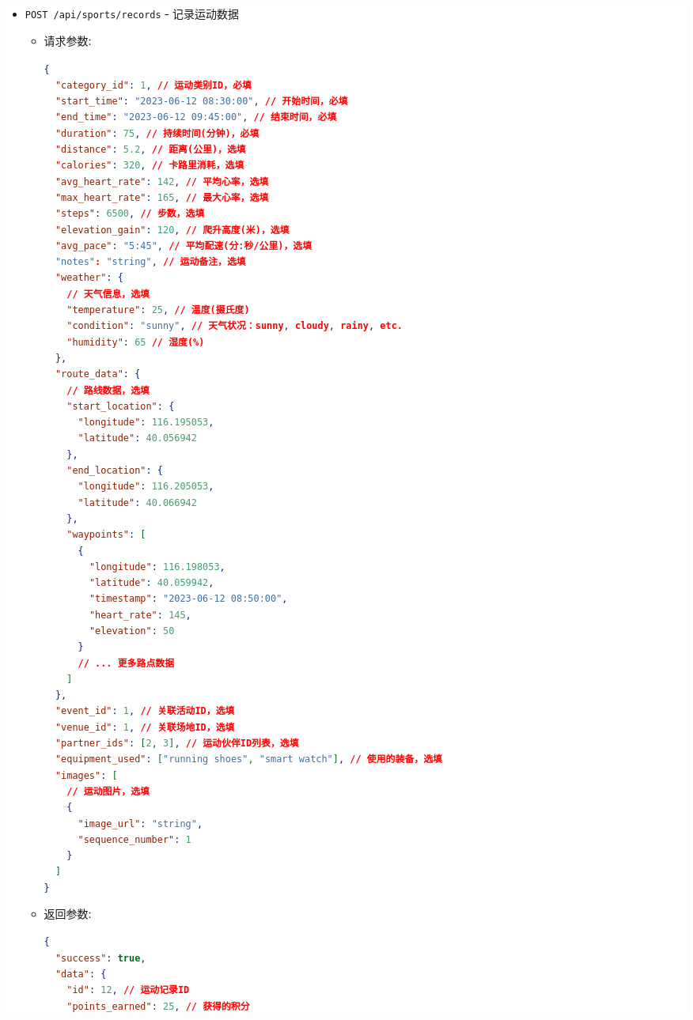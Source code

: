 - `POST /api/sports/records` - 记录运动数据

  - 请求参数:
    ```json
    {
      "category_id": 1, // 运动类别ID，必填
      "start_time": "2023-06-12 08:30:00", // 开始时间，必填
      "end_time": "2023-06-12 09:45:00", // 结束时间，必填
      "duration": 75, // 持续时间(分钟)，必填
      "distance": 5.2, // 距离(公里)，选填
      "calories": 320, // 卡路里消耗，选填
      "avg_heart_rate": 142, // 平均心率，选填
      "max_heart_rate": 165, // 最大心率，选填
      "steps": 6500, // 步数，选填
      "elevation_gain": 120, // 爬升高度(米)，选填
      "avg_pace": "5:45", // 平均配速(分:秒/公里)，选填
      "notes": "string", // 运动备注，选填
      "weather": {
        // 天气信息，选填
        "temperature": 25, // 温度(摄氏度)
        "condition": "sunny", // 天气状况：sunny, cloudy, rainy, etc.
        "humidity": 65 // 湿度(%)
      },
      "route_data": {
        // 路线数据，选填
        "start_location": {
          "longitude": 116.195053,
          "latitude": 40.056942
        },
        "end_location": {
          "longitude": 116.205053,
          "latitude": 40.066942
        },
        "waypoints": [
          {
            "longitude": 116.198053,
            "latitude": 40.059942,
            "timestamp": "2023-06-12 08:50:00",
            "heart_rate": 145,
            "elevation": 50
          }
          // ... 更多路点数据
        ]
      },
      "event_id": 1, // 关联活动ID，选填
      "venue_id": 1, // 关联场地ID，选填
      "partner_ids": [2, 3], // 运动伙伴ID列表，选填
      "equipment_used": ["running shoes", "smart watch"], // 使用的装备，选填
      "images": [
        // 运动图片，选填
        {
          "image_url": "string",
          "sequence_number": 1
        }
      ]
    }
    ```
  - 返回参数:
    ```json
    {
      "success": true,
      "data": {
        "id": 12, // 运动记录ID
        "points_earned": 25, // 获得的积分
